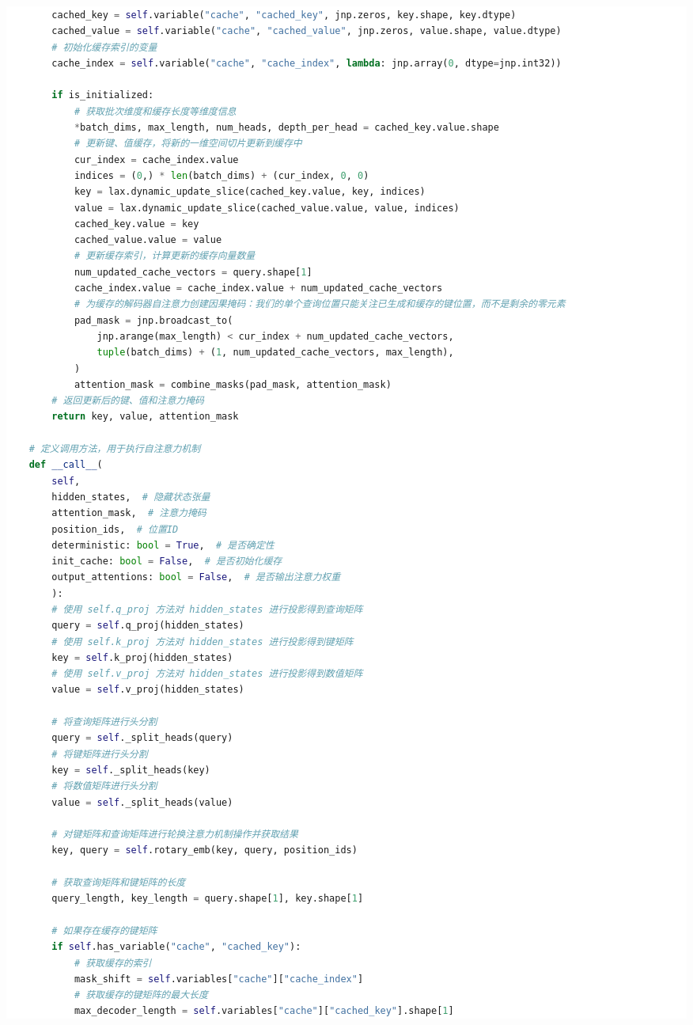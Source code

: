 ```py
        cached_key = self.variable("cache", "cached_key", jnp.zeros, key.shape, key.dtype)
        cached_value = self.variable("cache", "cached_value", jnp.zeros, value.shape, value.dtype)
        # 初始化缓存索引的变量
        cache_index = self.variable("cache", "cache_index", lambda: jnp.array(0, dtype=jnp.int32))

        if is_initialized:
            # 获取批次维度和缓存长度等维度信息
            *batch_dims, max_length, num_heads, depth_per_head = cached_key.value.shape
            # 更新键、值缓存，将新的一维空间切片更新到缓存中
            cur_index = cache_index.value
            indices = (0,) * len(batch_dims) + (cur_index, 0, 0)
            key = lax.dynamic_update_slice(cached_key.value, key, indices)
            value = lax.dynamic_update_slice(cached_value.value, value, indices)
            cached_key.value = key
            cached_value.value = value
            # 更新缓存索引，计算更新的缓存向量数量
            num_updated_cache_vectors = query.shape[1]
            cache_index.value = cache_index.value + num_updated_cache_vectors
            # 为缓存的解码器自注意力创建因果掩码：我们的单个查询位置只能关注已生成和缓存的键位置，而不是剩余的零元素
            pad_mask = jnp.broadcast_to(
                jnp.arange(max_length) < cur_index + num_updated_cache_vectors,
                tuple(batch_dims) + (1, num_updated_cache_vectors, max_length),
            )
            attention_mask = combine_masks(pad_mask, attention_mask)
        # 返回更新后的键、值和注意力掩码
        return key, value, attention_mask

    # 定义调用方法，用于执行自注意力机制
    def __call__(
        self,
        hidden_states,  # 隐藏状态张量
        attention_mask,  # 注意力掩码
        position_ids,  # 位置ID
        deterministic: bool = True,  # 是否确定性
        init_cache: bool = False,  # 是否初始化缓存
        output_attentions: bool = False,  # 是否输出注意力权重
        ):
        # 使用 self.q_proj 方法对 hidden_states 进行投影得到查询矩阵
        query = self.q_proj(hidden_states)
        # 使用 self.k_proj 方法对 hidden_states 进行投影得到键矩阵
        key = self.k_proj(hidden_states)
        # 使用 self.v_proj 方法对 hidden_states 进行投影得到数值矩阵
        value = self.v_proj(hidden_states)

        # 将查询矩阵进行头分割
        query = self._split_heads(query)
        # 将键矩阵进行头分割
        key = self._split_heads(key)
        # 将数值矩阵进行头分割
        value = self._split_heads(value)

        # 对键矩阵和查询矩阵进行轮换注意力机制操作并获取结果
        key, query = self.rotary_emb(key, query, position_ids)

        # 获取查询矩阵和键矩阵的长度
        query_length, key_length = query.shape[1], key.shape[1]

        # 如果存在缓存的键矩阵
        if self.has_variable("cache", "cached_key"):
            # 获取缓存的索引
            mask_shift = self.variables["cache"]["cache_index"]
            # 获取缓存的键矩阵的最大长度
            max_decoder_length = self.variables["cache"]["cached_key"].shape[1]
```